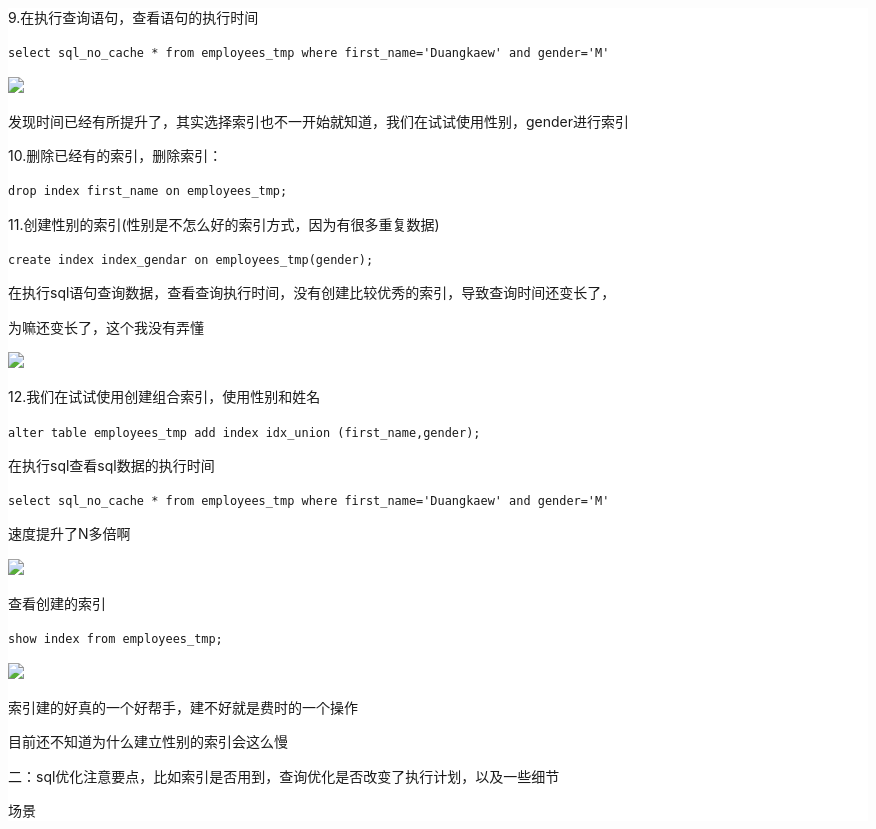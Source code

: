 9.在执行查询语句，查看语句的执行时间

````
select sql_no_cache * from employees_tmp where first_name='Duangkaew' and gender='M'
````


![](https://java-tutorial.oss-cn-shanghai.aliyuncs.com/addc98d4a52648e09b8c29f773865cf00ba.jpg)

发现时间已经有所提升了，其实选择索引也不一开始就知道，我们在试试使用性别，gender进行索引

10.删除已经有的索引，删除索引：

````
drop index first_name on employees_tmp;
````

11.创建性别的索引(性别是不怎么好的索引方式，因为有很多重复数据)

````
create index index_gendar on employees_tmp(gender);
````

在执行sql语句查询数据，查看查询执行时间，没有创建比较优秀的索引，导致查询时间还变长了，

为嘛还变长了，这个我没有弄懂


![](https://java-tutorial.oss-cn-shanghai.aliyuncs.com/d043c97d87b9fa6eb65f17b281db14d4df8.jpg)

12.我们在试试使用创建组合索引，使用性别和姓名

````
alter table employees_tmp add index idx_union (first_name,gender);
````

在执行sql查看sql数据的执行时间

````
select sql_no_cache * from employees_tmp where first_name='Duangkaew' and gender='M'
````

速度提升了N多倍啊


![](https://java-tutorial.oss-cn-shanghai.aliyuncs.com/a2da1ce647c8e31ec16d9a6750f1e29b014.jpg)

查看创建的索引

````
show index from employees_tmp;
````


![](https://java-tutorial.oss-cn-shanghai.aliyuncs.com/9704ee337b205ce64e31dbe4c12af495c5b.jpg)

索引建的好真的一个好帮手，建不好就是费时的一个操作

目前还不知道为什么建立性别的索引会这么慢

二：sql优化注意要点，比如索引是否用到，查询优化是否改变了执行计划，以及一些细节

场景
